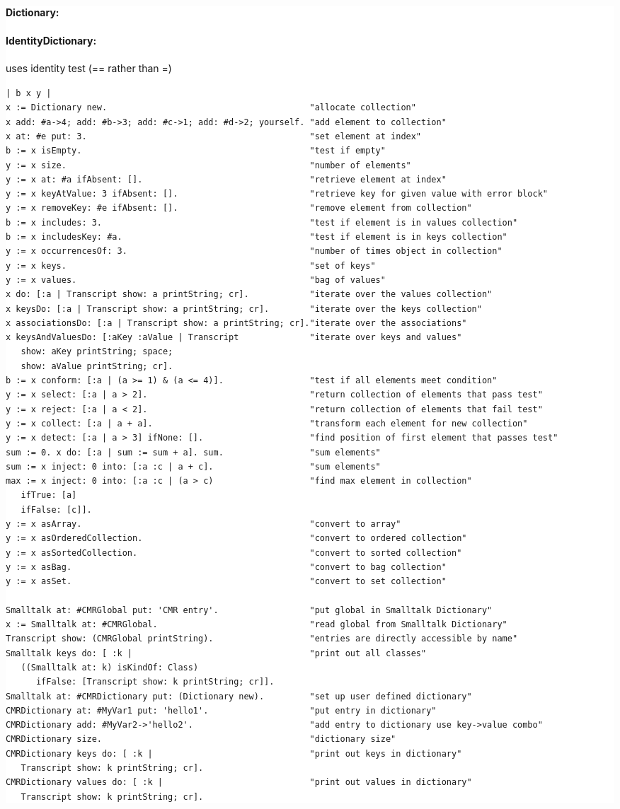 #### Dictionary:
#### IdentityDictionary:
uses identity test (== rather than =)

```
| b x y |
x := Dictionary new.                                        "allocate collection"
x add: #a->4; add: #b->3; add: #c->1; add: #d->2; yourself. "add element to collection"
x at: #e put: 3.                                            "set element at index"
b := x isEmpty.                                             "test if empty"
y := x size.                                                "number of elements"
y := x at: #a ifAbsent: [].                                 "retrieve element at index"
y := x keyAtValue: 3 ifAbsent: [].                          "retrieve key for given value with error block"
y := x removeKey: #e ifAbsent: [].                          "remove element from collection"
b := x includes: 3.                                         "test if element is in values collection"
b := x includesKey: #a.                                     "test if element is in keys collection"
y := x occurrencesOf: 3.                                    "number of times object in collection"
y := x keys.                                                "set of keys"
y := x values.                                              "bag of values"
x do: [:a | Transcript show: a printString; cr].            "iterate over the values collection"
x keysDo: [:a | Transcript show: a printString; cr].        "iterate over the keys collection"
x associationsDo: [:a | Transcript show: a printString; cr]."iterate over the associations"
x keysAndValuesDo: [:aKey :aValue | Transcript              "iterate over keys and values"
   show: aKey printString; space;
   show: aValue printString; cr].
b := x conform: [:a | (a >= 1) & (a <= 4)].                 "test if all elements meet condition"
y := x select: [:a | a > 2].                                "return collection of elements that pass test"
y := x reject: [:a | a < 2].                                "return collection of elements that fail test"
y := x collect: [:a | a + a].                               "transform each element for new collection"
y := x detect: [:a | a > 3] ifNone: [].                     "find position of first element that passes test"
sum := 0. x do: [:a | sum := sum + a]. sum.                 "sum elements"
sum := x inject: 0 into: [:a :c | a + c].                   "sum elements"
max := x inject: 0 into: [:a :c | (a > c)                   "find max element in collection"
   ifTrue: [a]
   ifFalse: [c]].
y := x asArray.                                             "convert to array"
y := x asOrderedCollection.                                 "convert to ordered collection"
y := x asSortedCollection.                                  "convert to sorted collection"
y := x asBag.                                               "convert to bag collection"
y := x asSet.                                               "convert to set collection"

Smalltalk at: #CMRGlobal put: 'CMR entry'.                  "put global in Smalltalk Dictionary"
x := Smalltalk at: #CMRGlobal.                              "read global from Smalltalk Dictionary"
Transcript show: (CMRGlobal printString).                   "entries are directly accessible by name"
Smalltalk keys do: [ :k |                                   "print out all classes"
   ((Smalltalk at: k) isKindOf: Class)
      ifFalse: [Transcript show: k printString; cr]].
Smalltalk at: #CMRDictionary put: (Dictionary new).         "set up user defined dictionary"
CMRDictionary at: #MyVar1 put: 'hello1'.                    "put entry in dictionary"
CMRDictionary add: #MyVar2->'hello2'.                       "add entry to dictionary use key->value combo"
CMRDictionary size.                                         "dictionary size"
CMRDictionary keys do: [ :k |                               "print out keys in dictionary"
   Transcript show: k printString; cr].
CMRDictionary values do: [ :k |                             "print out values in dictionary"
   Transcript show: k printString; cr].
```